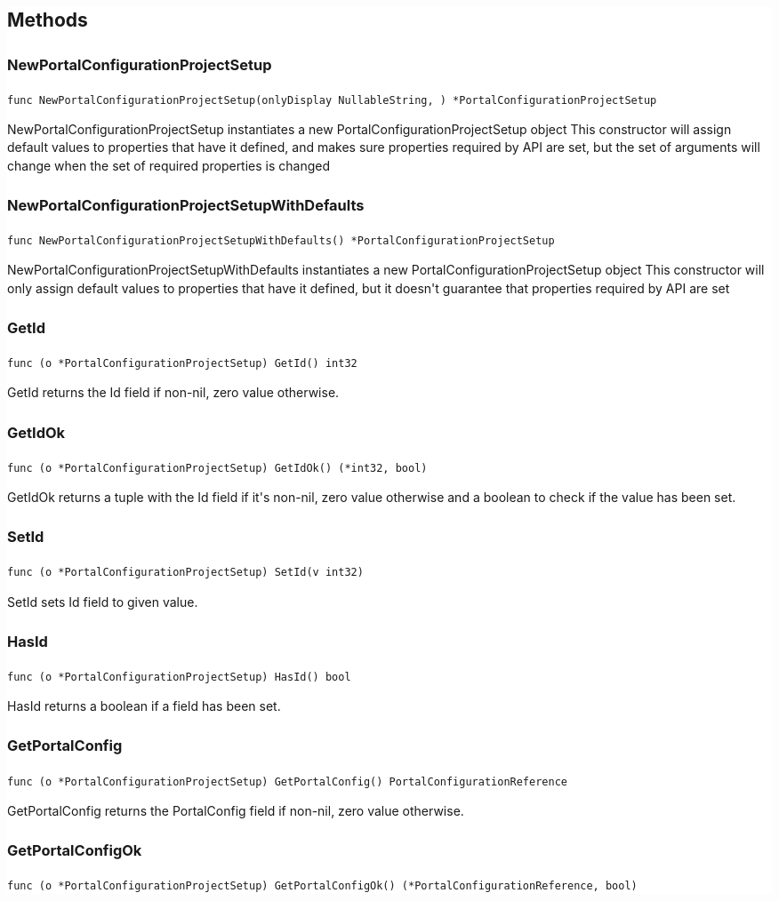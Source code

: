 ## Methods

### NewPortalConfigurationProjectSetup

`func NewPortalConfigurationProjectSetup(onlyDisplay NullableString, ) *PortalConfigurationProjectSetup`

NewPortalConfigurationProjectSetup instantiates a new PortalConfigurationProjectSetup object
This constructor will assign default values to properties that have it defined,
and makes sure properties required by API are set, but the set of arguments
will change when the set of required properties is changed

### NewPortalConfigurationProjectSetupWithDefaults

`func NewPortalConfigurationProjectSetupWithDefaults() *PortalConfigurationProjectSetup`

NewPortalConfigurationProjectSetupWithDefaults instantiates a new PortalConfigurationProjectSetup object
This constructor will only assign default values to properties that have it defined,
but it doesn't guarantee that properties required by API are set

### GetId

`func (o *PortalConfigurationProjectSetup) GetId() int32`

GetId returns the Id field if non-nil, zero value otherwise.

### GetIdOk

`func (o *PortalConfigurationProjectSetup) GetIdOk() (*int32, bool)`

GetIdOk returns a tuple with the Id field if it's non-nil, zero value otherwise
and a boolean to check if the value has been set.

### SetId

`func (o *PortalConfigurationProjectSetup) SetId(v int32)`

SetId sets Id field to given value.

### HasId

`func (o *PortalConfigurationProjectSetup) HasId() bool`

HasId returns a boolean if a field has been set.

### GetPortalConfig

`func (o *PortalConfigurationProjectSetup) GetPortalConfig() PortalConfigurationReference`

GetPortalConfig returns the PortalConfig field if non-nil, zero value otherwise.

### GetPortalConfigOk

`func (o *PortalConfigurationProjectSetup) GetPortalConfigOk() (*PortalConfigurationReference, bool)`
